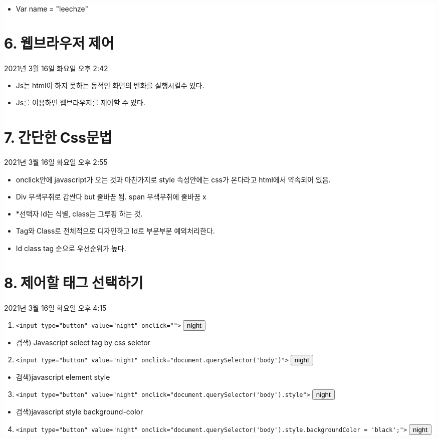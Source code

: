 * Var name = "leechze"


# 6. 웹브라우저 제어

2021년 3월 16일 화요일
오후 2:42

* Js는 html이 하지 못하는 동적인 화면의 변화를 실행시킬수 있다.

* Js를 이용하면 웹브라우저를 제어할 수 있다.


# 7. 간단한 Css문법 

2021년 3월 16일 화요일
오후 2:55

* onclick안에 javascript가 오는 것과 마찬가지로
style 속성안에는 css가 온다라고 html에서 약속되어 있음.

* Div 무색무취로 감싼다 but 줄바꿈 됨.
span 무색무취에 줄바꿈 x

* *선택자
Id는 식별, class는 그루핑 하는 것.

* Tag와 Class로 전체적으로 디자인하고
Id로 부분부분 예외처리한다.

* Id class tag 순으로 우선순위가 높다.


# 8. 제어할 태그 선택하기

2021년 3월 16일 화요일
오후 4:15

1. ```<input type="button" value="night" onclick="">```
   <input type="button" value="night" onclick="">

* 검색) Javascript select tag by css seletor

2. ```<input type="button" value="night" onclick="document.querySelector('body')">```
   <input type="button" value="night" onclick="document.querySelector('body')">
    

* 검색)javascript element style

3. ```<input type="button" value="night" onclick="document.querySelector('body').style">```
   <input type="button" value="night" onclick="document.querySelector('body').style">

* 검색)javascript style background-color

4. ```<input type="button" value="night" onclick="document.querySelector('body').style.backgroundColor = 'black';">```
   <input type="button" value="night" onclick="document.querySelector('body').style.backgroundColor = 'black';">

